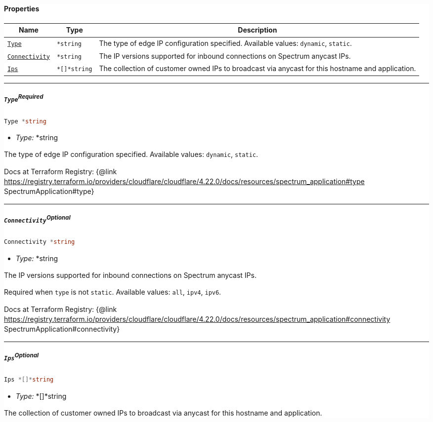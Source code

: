 #### Properties <a name="Properties" id="Properties"></a>

| **Name** | **Type** | **Description** |
| --- | --- | --- |
| <code><a href="#@cdktf/provider-cloudflare.spectrumApplication.SpectrumApplicationEdgeIps.property.type">Type</a></code> | <code>*string</code> | The type of edge IP configuration specified. Available values: `dynamic`, `static`. |
| <code><a href="#@cdktf/provider-cloudflare.spectrumApplication.SpectrumApplicationEdgeIps.property.connectivity">Connectivity</a></code> | <code>*string</code> | The IP versions supported for inbound connections on Spectrum anycast IPs. |
| <code><a href="#@cdktf/provider-cloudflare.spectrumApplication.SpectrumApplicationEdgeIps.property.ips">Ips</a></code> | <code>*[]*string</code> | The collection of customer owned IPs to broadcast via anycast for this hostname and application. |

---

##### `Type`<sup>Required</sup> <a name="Type" id="@cdktf/provider-cloudflare.spectrumApplication.SpectrumApplicationEdgeIps.property.type"></a>

```go
Type *string
```

- *Type:* *string

The type of edge IP configuration specified. Available values: `dynamic`, `static`.

Docs at Terraform Registry: {@link https://registry.terraform.io/providers/cloudflare/cloudflare/4.22.0/docs/resources/spectrum_application#type SpectrumApplication#type}

---

##### `Connectivity`<sup>Optional</sup> <a name="Connectivity" id="@cdktf/provider-cloudflare.spectrumApplication.SpectrumApplicationEdgeIps.property.connectivity"></a>

```go
Connectivity *string
```

- *Type:* *string

The IP versions supported for inbound connections on Spectrum anycast IPs.

Required when `type` is not `static`. Available values: `all`, `ipv4`, `ipv6`.

Docs at Terraform Registry: {@link https://registry.terraform.io/providers/cloudflare/cloudflare/4.22.0/docs/resources/spectrum_application#connectivity SpectrumApplication#connectivity}

---

##### `Ips`<sup>Optional</sup> <a name="Ips" id="@cdktf/provider-cloudflare.spectrumApplication.SpectrumApplicationEdgeIps.property.ips"></a>

```go
Ips *[]*string
```

- *Type:* *[]*string

The collection of customer owned IPs to broadcast via anycast for this hostname and application.
